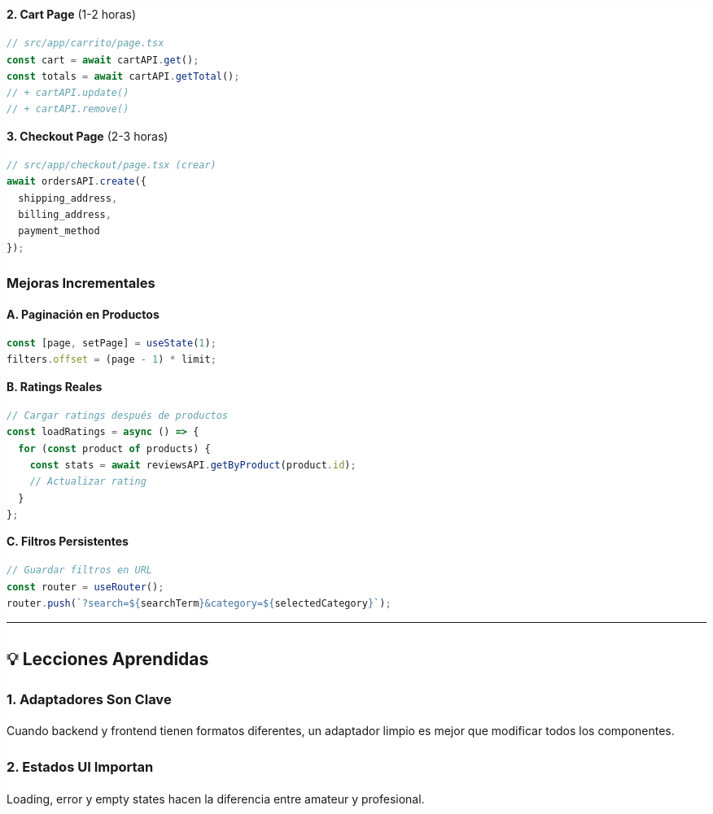 **2. Cart Page** (1-2 horas)
```typescript
// src/app/carrito/page.tsx
const cart = await cartAPI.get();
const totals = await cartAPI.getTotal();
// + cartAPI.update()
// + cartAPI.remove()
```

**3. Checkout Page** (2-3 horas)
```typescript
// src/app/checkout/page.tsx (crear)
await ordersAPI.create({
  shipping_address,
  billing_address,
  payment_method
});
```

### Mejoras Incrementales

**A. Paginación en Productos**
```typescript
const [page, setPage] = useState(1);
filters.offset = (page - 1) * limit;
```

**B. Ratings Reales**
```typescript
// Cargar ratings después de productos
const loadRatings = async () => {
  for (const product of products) {
    const stats = await reviewsAPI.getByProduct(product.id);
    // Actualizar rating
  }
};
```

**C. Filtros Persistentes**
```typescript
// Guardar filtros en URL
const router = useRouter();
router.push(`?search=${searchTerm}&category=${selectedCategory}`);
```

---

## 💡 Lecciones Aprendidas

### 1. Adaptadores Son Clave
Cuando backend y frontend tienen formatos diferentes, un adaptador limpio es mejor que modificar todos los componentes.

### 2. Estados UI Importan
Loading, error y empty states hacen la diferencia entre amateur y profesional.
